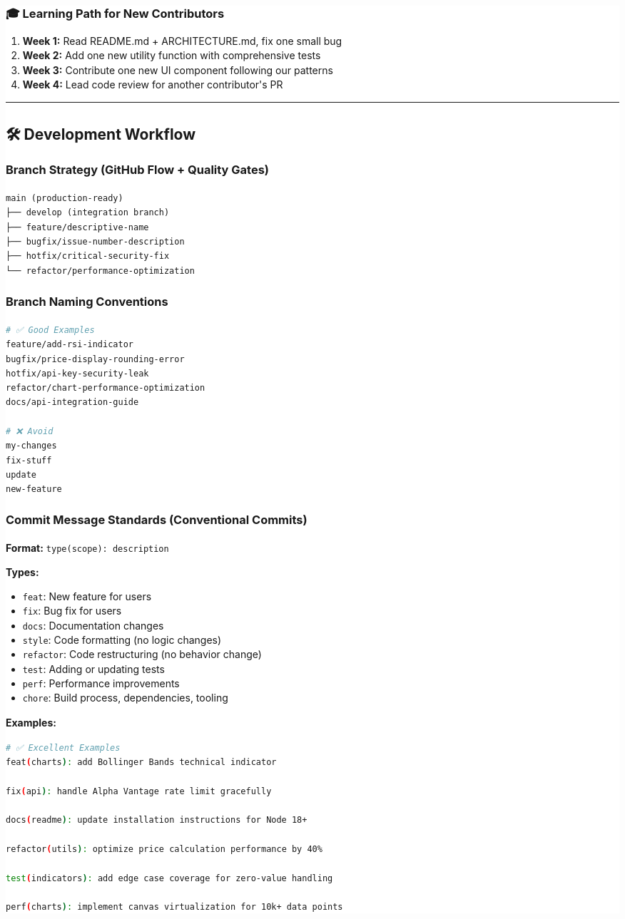 ### **🎓 Learning Path for New Contributors**
1. **Week 1:** Read README.md + ARCHITECTURE.md, fix one small bug
2. **Week 2:** Add one new utility function with comprehensive tests
3. **Week 3:** Contribute one new UI component following our patterns
4. **Week 4:** Lead code review for another contributor's PR

---

## 🛠️ **Development Workflow**

### **Branch Strategy (GitHub Flow + Quality Gates)**
```
main (production-ready)
├── develop (integration branch)
├── feature/descriptive-name
├── bugfix/issue-number-description
├── hotfix/critical-security-fix
└── refactor/performance-optimization
```

### **Branch Naming Conventions**
```bash
# ✅ Good Examples
feature/add-rsi-indicator
bugfix/price-display-rounding-error
hotfix/api-key-security-leak
refactor/chart-performance-optimization
docs/api-integration-guide

# ❌ Avoid
my-changes
fix-stuff
update
new-feature
```

### **Commit Message Standards (Conventional Commits)**

**Format:** `type(scope): description`

**Types:**
- `feat`: New feature for users
- `fix`: Bug fix for users  
- `docs`: Documentation changes
- `style`: Code formatting (no logic changes)
- `refactor`: Code restructuring (no behavior change)
- `test`: Adding or updating tests
- `perf`: Performance improvements
- `chore`: Build process, dependencies, tooling

**Examples:**
```bash
# ✅ Excellent Examples
feat(charts): add Bollinger Bands technical indicator

fix(api): handle Alpha Vantage rate limit gracefully  

docs(readme): update installation instructions for Node 18+

refactor(utils): optimize price calculation performance by 40%

test(indicators): add edge case coverage for zero-value handling

perf(charts): implement canvas virtualization for 10k+ data points
```